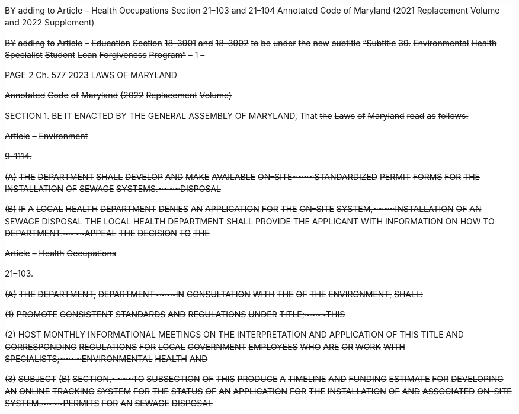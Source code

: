 ~~BY~~ ~~adding~~ ~~to~~
~~Article~~ ~~–~~ ~~Health~~ ~~Occupations~~
~~Section~~ ~~21–103~~ ~~and~~ ~~21–104~~
~~Annotated~~ ~~Code~~ ~~of~~ ~~Maryland~~
~~(2021~~ ~~Replacement~~ ~~Volume~~ ~~and~~ ~~2022~~ ~~Supplement)~~

~~BY~~ ~~adding~~ ~~to~~
~~Article~~ ~~–~~ ~~Education~~
~~Section~~ ~~18–3901~~ ~~and~~ ~~18–3902~~ ~~to~~ ~~be~~ ~~under~~ ~~the~~ ~~new~~ ~~subtitle~~ ~~“Subtitle~~ ~~39.~~
~~Environmental~~ ~~Health~~ ~~Specialist~~ ~~Student~~ ~~Loan~~ ~~Forgiveness~~ ~~Program”~~
– 1 –

PAGE 2
Ch. 577 2023 LAWS OF MARYLAND

~~Annotated~~ ~~Code~~ ~~of~~ ~~Maryland~~
~~(2022~~ ~~Replacement~~ ~~Volume)~~

SECTION 1. BE IT ENACTED BY THE GENERAL ASSEMBLY OF MARYLAND,
That ~~the~~ ~~Laws~~ ~~of~~ ~~Maryland~~ ~~read~~ ~~as~~ ~~follows:~~

~~Article~~ ~~–~~ ~~Environment~~

~~9–1114.~~

~~(A)~~ ~~THE~~ ~~DEPARTMENT~~ ~~SHALL~~ ~~DEVELOP~~ ~~AND~~ ~~MAKE~~ ~~AVAILABLE~~
~~ON–SITE~~~~STANDARDIZED~~ ~~PERMIT~~ ~~FORMS~~ ~~FOR~~ ~~THE~~ ~~INSTALLATION~~ ~~OF~~ ~~SEWAGE~~
~~SYSTEMS.~~~~DISPOSAL~~

~~(B)~~ ~~IF~~ ~~A~~ ~~LOCAL~~ ~~HEALTH~~ ~~DEPARTMENT~~ ~~DENIES~~ ~~AN~~ ~~APPLICATION~~ ~~FOR~~ ~~THE~~
~~ON–SITE~~ ~~SYSTEM,~~~~INSTALLATION~~ ~~OF~~ ~~AN~~ ~~SEWAGE~~ ~~DISPOSAL~~ ~~THE~~ ~~LOCAL~~ ~~HEALTH~~
~~DEPARTMENT~~ ~~SHALL~~ ~~PROVIDE~~ ~~THE~~ ~~APPLICANT~~ ~~WITH~~ ~~INFORMATION~~ ~~ON~~ ~~HOW~~ ~~TO~~
~~DEPARTMENT.~~~~APPEAL~~ ~~THE~~ ~~DECISION~~ ~~TO~~ ~~THE~~

~~Article~~ ~~–~~ ~~Health~~ ~~Occupations~~

~~21–103.~~

~~(A)~~ ~~THE~~ ~~DEPARTMENT,~~ ~~DEPARTMENT~~~~IN~~ ~~CONSULTATION~~ ~~WITH~~ ~~THE~~ ~~OF~~ ~~THE~~
~~ENVIRONMENT,~~ ~~SHALL:~~

~~(1)~~ ~~PROMOTE~~ ~~CONSISTENT~~ ~~STANDARDS~~ ~~AND~~ ~~REGULATIONS~~ ~~UNDER~~
~~TITLE;~~~~THIS~~

~~(2)~~ ~~HOST~~ ~~MONTHLY~~ ~~INFORMATIONAL~~ ~~MEETINGS~~ ~~ON~~ ~~THE~~
~~INTERPRETATION~~ ~~AND~~ ~~APPLICATION~~ ~~OF~~ ~~THIS~~ ~~TITLE~~ ~~AND~~ ~~CORRESPONDING~~
~~REGULATIONS~~ ~~FOR~~ ~~LOCAL~~ ~~GOVERNMENT~~ ~~EMPLOYEES~~ ~~WHO~~ ~~ARE~~ ~~OR~~ ~~WORK~~ ~~WITH~~
~~SPECIALISTS;~~~~ENVIRONMENTAL~~ ~~HEALTH~~ ~~AND~~

~~(3)~~ ~~SUBJECT~~ ~~(B)~~ ~~SECTION,~~~~TO~~ ~~SUBSECTION~~ ~~OF~~ ~~THIS~~ ~~PRODUCE~~ ~~A~~
~~TIMELINE~~ ~~AND~~ ~~FUNDING~~ ~~ESTIMATE~~ ~~FOR~~ ~~DEVELOPING~~ ~~AN~~ ~~ONLINE~~ ~~TRACKING~~ ~~SYSTEM~~
~~FOR~~ ~~THE~~ ~~STATUS~~ ~~OF~~ ~~AN~~ ~~APPLICATION~~ ~~FOR~~ ~~THE~~ ~~INSTALLATION~~ ~~OF~~ ~~AND~~ ~~ASSOCIATED~~
~~ON–SITE~~ ~~SYSTEM.~~~~PERMITS~~ ~~FOR~~ ~~AN~~ ~~SEWAGE~~ ~~DISPOSAL~~
